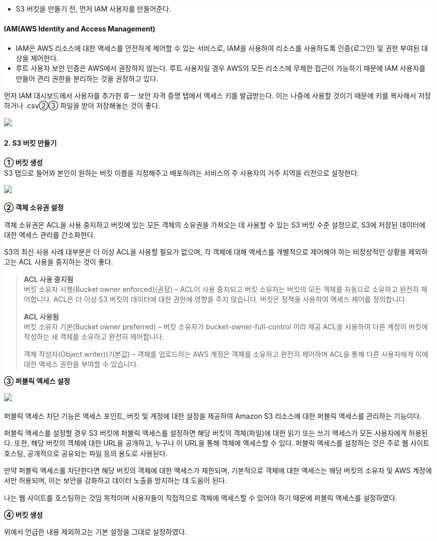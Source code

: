 - S3 버킷을 만들기 전, 먼저 IAM 사용자를 만들어준다.

#### IAM(AWS Identity and Access Management)

- IAM은 AWS 리소스에 대한 액세스를 안전하게 제어할 수 있는 서비스로, IAM을 사용하여 리소스를 사용하도록 인증(로그인) 및 권한 부여된 대상을 제어한다.
- 루트 사용자 보안 인증은 AWS에서 권장하지 않는다. 루트 사용자일 경우 AWS의 모든 리소스에 무제한 접근이 가능하기 때문에 IAM 사용자를 만들어 관리 권한을 분리하는 것을 권장하고 있다.

먼저 IAM 대시보드에서 사용자를 추가헌 휴ㅡ 보안 자격 증명 탭에서 액세스 키를 발급받는다. 이는 나중에 사용할 것이기 때문에 키를 복사해서 저장하거나 .csv②③ 파일을 받아 저장해놓는 것이 좋다.

<img src="https://img1.daumcdn.net/thumb/R1280x0/?scode=mtistory2&fname=https%3A%2F%2Fblog.kakaocdn.net%2Fdn%2FbcFIaI%2FbtsguCiLXkT%2FONPBJ6tibqD2pGA7GC8UtK%2Fimg.png" >

#### **2. S3 버킷 만들기**

**① 버킷 생성**  
S3 탭으로 들어와 본인이 원하는 버킷 이름을 지정해주고 배포하려는 서비스의 주 사용자의 거주 지역을 리전으로 설정한다.

<img src="https://user-images.githubusercontent.com/78911818/241365774-8e23ad78-fc84-41cd-a1c2-525ccfa1f456.png" >

**② 객체 소유권 설정**

객체 소유권은 ACL을 사용 중지하고 버킷에 있는 모든 객체의 소유권을 가져오는 데 사용할 수 있는 S3 버킷 수준 설정으로, S3에 저장된 데이터에 대한 액세스 관리를 간소화한다.

S3의 최신 사용 사례 대부분은 더 이상 ACL을 사용할 필요가 없으며, 각 객체에 대해 액세스를 개별적으로 제어해야 하는 비정상적인 상황을 제외하고는 ACL 사용을 중지하는 것이 좋다.

> **ACL 사용 중지됨**  
> 버킷 소유자 시행(Bucket owner enforced)(권장) – ACL이 사용 중지되고 버킷 소유자는 버킷의 모든 객체를 자동으로 소유하고 완전히 제어합니다. ACL은 더 이상 S3 버킷의 데이터에 대한 권한에 영향을 주지 않습니다. 버킷은 정책을 사용하여 액세스 제어를 정의합니다.
>
> **ACL 사용됨**  
> 버킷 소유자 기본(Bucket owner preferred) – 버킷 소유자가 bucket-owner-full-control 미리 제공 ACL을 사용하여 다른 계정이 버킷에 작성하는 새 객체를 소유하고 완전히 제어합니다.
>
> 객체 작성자(Object writer)(기본값) – 객체를 업로드하는 AWS 계정은 객체를 소유하고 완전히 제어하며 ACL을 통해 다른 사용자에게 이에 대한 액세스 권한을 부여할 수 있습니다.

**③ 퍼블릭 액세스 설정**

<img src="https://user-images.githubusercontent.com/78911818/241366394-ced42e63-e18f-4a88-8a4e-640bf8178b7b.png" width="400px">

퍼블릭 액세스 차단 기능은 액세스 포인트, 버킷 및 계정에 대한 설정을 제공하여 Amazon S3 리소스에 대한 퍼블릭 액세스를 관리하는 기능이다.

퍼블릭 액세스를 설정할 경우 S3 버킷에 퍼블릭 액세스를 설정하면 해당 버킷의 객체(파일)에 대한 읽기 또는 쓰기 액세스가 모든 사용자에게 허용된다. 또한, 해당 버킷의 객체에 대한 URL을 공개하고, 누구나 이 URL을 통해 객체에 액세스할 수 있다. 퍼블릭 액세스를 설정하는 것은 주로 웹 사이트 호스팅, 공개적으로 공유되는 파일 등의 용도로 사용된다.

만약 퍼블릭 액세스를 차단한다면 해당 버킷의 객체에 대한 액세스가 제한되며, 기본적으로 객체에 대한 액세스는 해당 버킷의 소유자 및 AWS 계정에서만 허용되며, 이는 보안을 강화하고 데이터 노출을 방지하는 데 도움이 된다.

나는 웹 사이트를 호스팅하는 것임 목적이며 사용자들이 직접적으로 객체에 액세스할 수 있어야 하기 때문에 퍼블릭 액세스를 설정하였다.

**④ 버킷 생성**

위에서 언급한 내용 제외하고는 기본 설정을 그대로 설정하였다.
